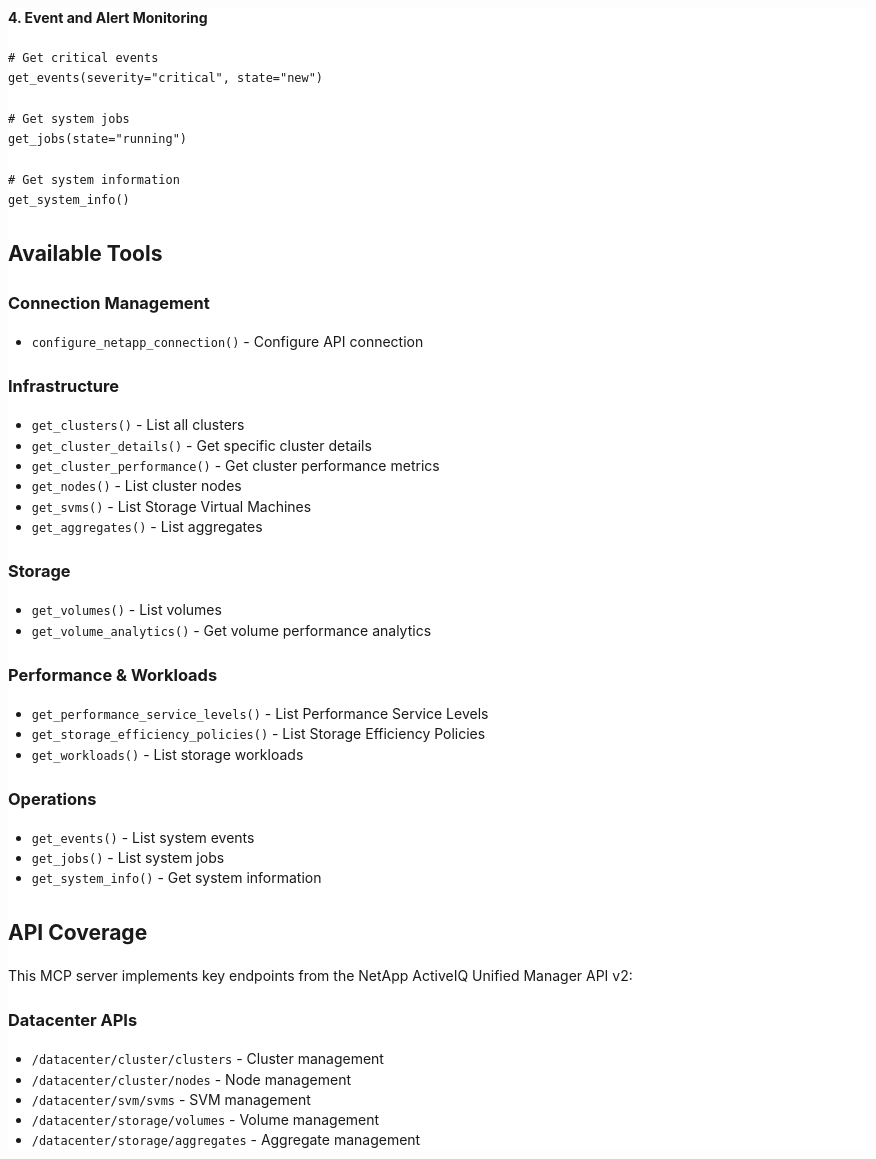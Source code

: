 #### 4. Event and Alert Monitoring
```
# Get critical events
get_events(severity="critical", state="new")

# Get system jobs
get_jobs(state="running")

# Get system information
get_system_info()
```

## Available Tools

### Connection Management
- `configure_netapp_connection()` - Configure API connection

### Infrastructure
- `get_clusters()` - List all clusters
- `get_cluster_details()` - Get specific cluster details
- `get_cluster_performance()` - Get cluster performance metrics
- `get_nodes()` - List cluster nodes
- `get_svms()` - List Storage Virtual Machines
- `get_aggregates()` - List aggregates

### Storage
- `get_volumes()` - List volumes
- `get_volume_analytics()` - Get volume performance analytics

### Performance & Workloads
- `get_performance_service_levels()` - List Performance Service Levels
- `get_storage_efficiency_policies()` - List Storage Efficiency Policies
- `get_workloads()` - List storage workloads

### Operations
- `get_events()` - List system events
- `get_jobs()` - List system jobs
- `get_system_info()` - Get system information

## API Coverage

This MCP server implements key endpoints from the NetApp ActiveIQ Unified Manager API v2:

### Datacenter APIs
- `/datacenter/cluster/clusters` - Cluster management
- `/datacenter/cluster/nodes` - Node management  
- `/datacenter/svm/svms` - SVM management
- `/datacenter/storage/volumes` - Volume management
- `/datacenter/storage/aggregates` - Aggregate management
